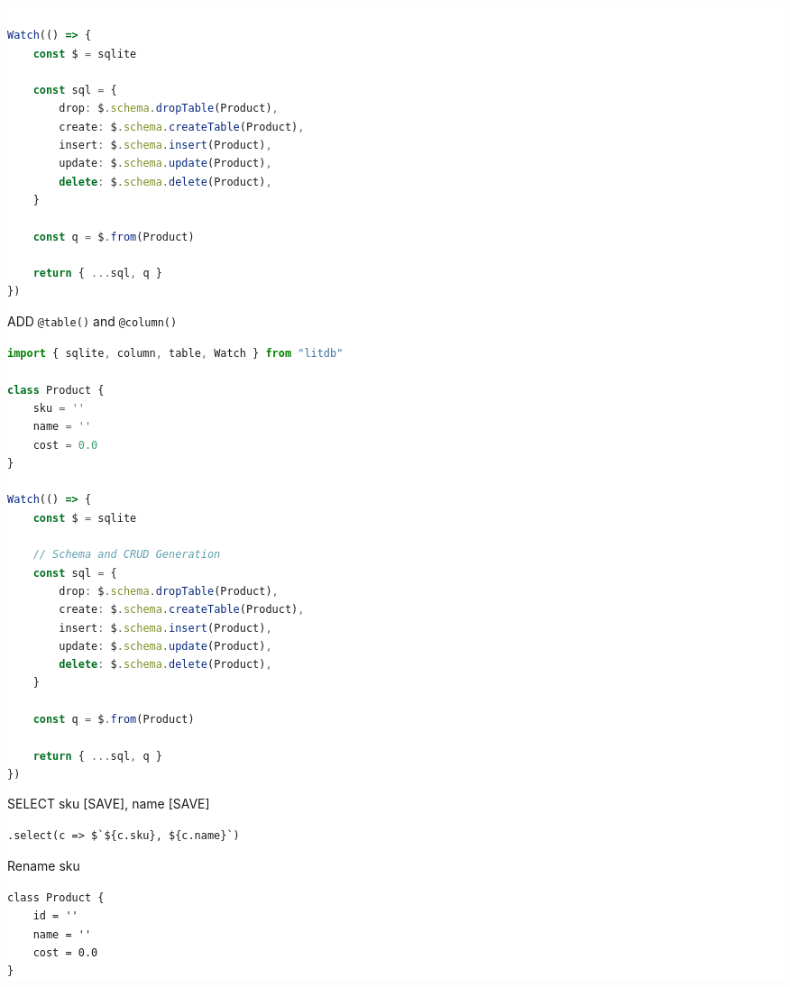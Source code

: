```ts

Watch(() => {
    const $ = sqlite

    const sql = {
        drop: $.schema.dropTable(Product),
        create: $.schema.createTable(Product),
        insert: $.schema.insert(Product),
        update: $.schema.update(Product),
        delete: $.schema.delete(Product),
    }

    const q = $.from(Product)

    return { ...sql, q }
})
```

ADD `@table()` and `@column()`

```ts
import { sqlite, column, table, Watch } from "litdb"

class Product {
    sku = ''
    name = ''
    cost = 0.0
}

Watch(() => {
    const $ = sqlite

    // Schema and CRUD Generation
    const sql = {
        drop: $.schema.dropTable(Product),
        create: $.schema.createTable(Product),
        insert: $.schema.insert(Product),
        update: $.schema.update(Product),
        delete: $.schema.delete(Product),
    }

    const q = $.from(Product)

    return { ...sql, q }
})
```

SELECT sku [SAVE], name [SAVE]

    .select(c => $`${c.sku}, ${c.name}`)

Rename sku

    class Product {
        id = ''
        name = ''
        cost = 0.0
    }
